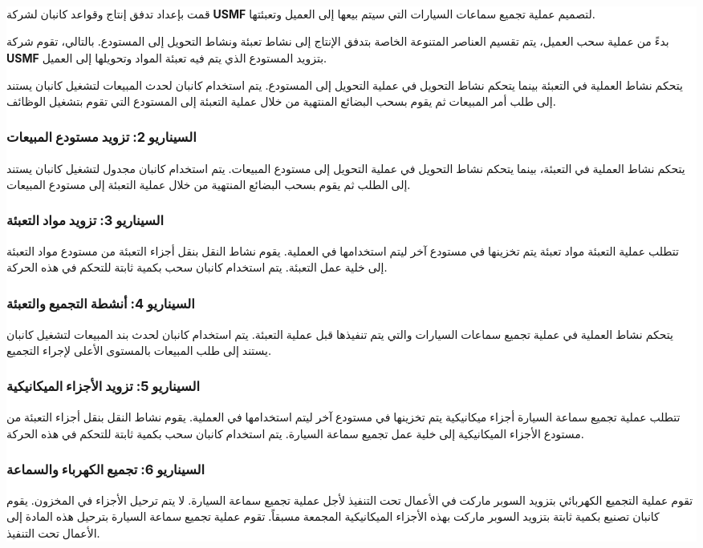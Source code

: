 قمت بإعداد تدفق إنتاج وقواعد كانبان لشركة **USMF** لتصميم عملية تجميع سماعات السيارات التي سيتم بيعها إلى العميل وتعبئتها.

بدءً من عملية سحب العميل، يتم تقسيم العناصر المتنوعة الخاصة بتدفق الإنتاج إلى نشاط تعبئة ونشاط التحويل إلى المستودع. بالتالي، تقوم شركة **USMF** بتزويد المستودع الذي يتم فيه تعبئة المواد وتحويلها إلى العميل.

يتحكم نشاط العملية في التعبئة بينما يتحكم نشاط التحويل في عملية التحويل إلى المستودع. يتم استخدام كانبان لحدث المبيعات لتشغيل كانبان يستند إلى طلب أمر المبيعات ثم يقوم بسحب البضائع المنتهية من خلال عملية التعبئة إلى المستودع التي تقوم بتشغيل الوظائف.

### <a name="scenario-2-replenish-the-sales-warehouse"></a>السيناريو 2: تزويد مستودع المبيعات

يتحكم نشاط العملية في التعبئة، بينما يتحكم نشاط التحويل في عملية التحويل إلى مستودع المبيعات. يتم استخدام كانبان مجدول لتشغيل كانبان يستند إلى الطلب ثم يقوم بسحب البضائع المنتهية من خلال عملية التعبئة إلى مستودع المبيعات.

### <a name="scenario-3-packaging-materials-replenishment"></a>السيناريو 3: تزويد مواد التعبئة

تتطلب عملية التعبئة مواد تعبئة يتم تخزينها في مستودع آخر ليتم استخدامها في العملية. يقوم نشاط النقل بنقل أجزاء التعبئة من مستودع مواد التعبئة إلى خلية عمل التعبئة. يتم استخدام كانبان سحب بكمية ثابتة للتحكم في هذه الحركة.

### <a name="scenario-4-assembly-and-packaging-activities"></a>السيناريو 4: أنشطة التجميع والتعبئة

يتحكم نشاط العملية في عملية تجميع سماعات السيارات والتي يتم تنفيذها قبل عملية التعبئة. يتم استخدام كانبان لحدث بند المبيعات لتشغيل كانبان يستند إلى طلب المبيعات بالمستوى الأعلى لإجراء التجميع.


### <a name="scenario-5-mechanical-parts-replenishment"></a>السيناريو 5: تزويد الأجزاء الميكانيكية

تتطلب عملية تجميع سماعة السيارة أجزاء ميكانيكية يتم تخزينها في مستودع آخر ليتم استخدامها في العملية. يقوم نشاط النقل بنقل أجزاء التعبئة من مستودع الأجزاء الميكانيكية إلى خلية عمل تجميع سماعة السيارة. يتم استخدام كانبان سحب بكمية ثابتة للتحكم في هذه الحركة.

### <a name="scenario-6-electrical-and-speaker-assembly"></a>السيناريو 6: تجميع الكهرباء والسماعة

تقوم عملية التجميع الكهربائي بتزويد السوبر ماركت في الأعمال تحت التنفيذ لأجل عملية تجميع سماعة السيارة. لا يتم ترحيل الأجزاء في المخزون. يقوم كانبان تصنيع بكمية ثابتة بتزويد السوبر ماركت بهذه الأجزاء الميكانيكية المجمعة مسبقاً. تقوم عملية تجميع سماعة السيارة بترحيل هذه المادة إلى الأعمال تحت التنفيذ. 
